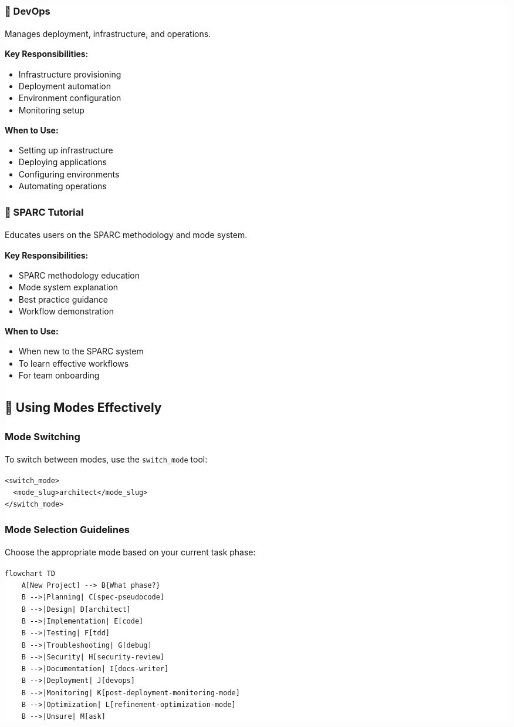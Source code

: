 ### 🚀 DevOps
Manages deployment, infrastructure, and operations.

**Key Responsibilities:**
- Infrastructure provisioning
- Deployment automation
- Environment configuration
- Monitoring setup

**When to Use:**
- Setting up infrastructure
- Deploying applications
- Configuring environments
- Automating operations

### 📘 SPARC Tutorial
Educates users on the SPARC methodology and mode system.

**Key Responsibilities:**
- SPARC methodology education
- Mode system explanation
- Best practice guidance
- Workflow demonstration

**When to Use:**
- When new to the SPARC system
- To learn effective workflows
- For team onboarding

## 🔄 Using Modes Effectively

### Mode Switching

To switch between modes, use the `switch_mode` tool:

```
<switch_mode>
  <mode_slug>architect</mode_slug>
</switch_mode>
```

### Mode Selection Guidelines

Choose the appropriate mode based on your current task phase:

```mermaid
flowchart TD
    A[New Project] --> B{What phase?}
    B -->|Planning| C[spec-pseudocode]
    B -->|Design| D[architect]
    B -->|Implementation| E[code]
    B -->|Testing| F[tdd]
    B -->|Troubleshooting| G[debug]
    B -->|Security| H[security-review]
    B -->|Documentation| I[docs-writer]
    B -->|Deployment| J[devops]
    B -->|Monitoring| K[post-deployment-monitoring-mode]
    B -->|Optimization| L[refinement-optimization-mode]
    B -->|Unsure| M[ask]
```
